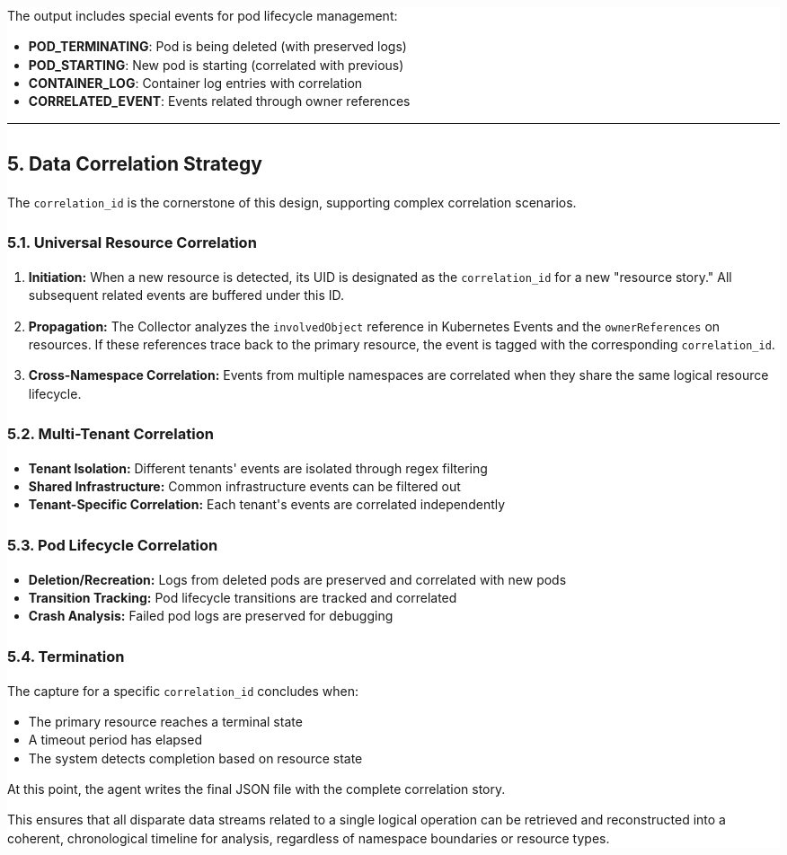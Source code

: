 The output includes special events for pod lifecycle management:

- **POD_TERMINATING**: Pod is being deleted (with preserved logs)
- **POD_STARTING**: New pod is starting (correlated with previous)
- **CONTAINER_LOG**: Container log entries with correlation
- **CORRELATED_EVENT**: Events related through owner references

---

## 5. Data Correlation Strategy

The `correlation_id` is the cornerstone of this design, supporting complex correlation scenarios.

### 5.1. Universal Resource Correlation

1. **Initiation:** When a new resource is detected, its UID is designated as the `correlation_id` for a new "resource story." All subsequent related events are buffered under this ID.

2. **Propagation:** The Collector analyzes the `involvedObject` reference in Kubernetes Events and the `ownerReferences` on resources. If these references trace back to the primary resource, the event is tagged with the corresponding `correlation_id`.

3. **Cross-Namespace Correlation:** Events from multiple namespaces are correlated when they share the same logical resource lifecycle.

### 5.2. Multi-Tenant Correlation

- **Tenant Isolation:** Different tenants' events are isolated through regex filtering
- **Shared Infrastructure:** Common infrastructure events can be filtered out
- **Tenant-Specific Correlation:** Each tenant's events are correlated independently

### 5.3. Pod Lifecycle Correlation

- **Deletion/Recreation:** Logs from deleted pods are preserved and correlated with new pods
- **Transition Tracking:** Pod lifecycle transitions are tracked and correlated
- **Crash Analysis:** Failed pod logs are preserved for debugging

### 5.4. Termination

The capture for a specific `correlation_id` concludes when:
- The primary resource reaches a terminal state
- A timeout period has elapsed
- The system detects completion based on resource state

At this point, the agent writes the final JSON file with the complete correlation story.

This ensures that all disparate data streams related to a single logical operation can be retrieved and reconstructed into a coherent, chronological timeline for analysis, regardless of namespace boundaries or resource types.
